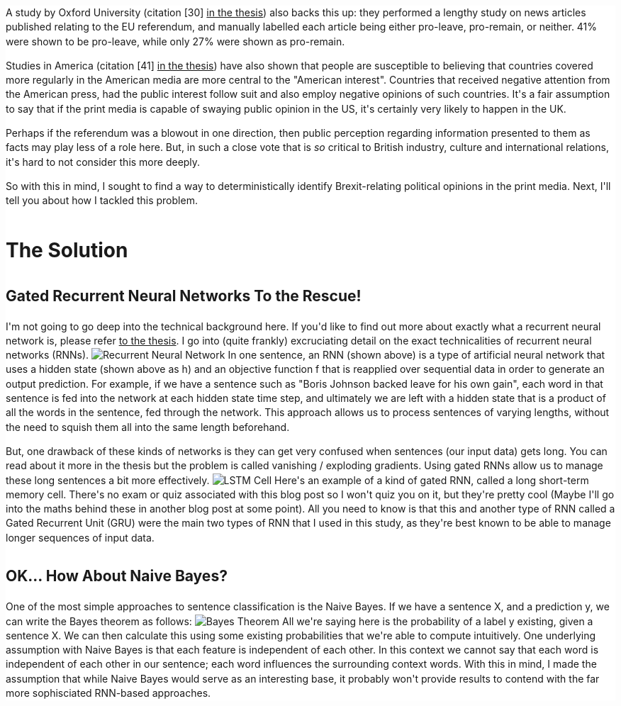 A study by Oxford University (citation [30] [in the thesis](/assets/roryhow-masters-thesis.pdf)) also backs this up: they performed a lengthy study on news articles published relating to the EU referendum, and manually labelled each article being either pro-leave, pro-remain, or neither. 41% were shown to be pro-leave, while only 27% were shown as pro-remain.

Studies in America (citation [41] [in the thesis](/assets/roryhow-masters-thesis.pdf)) have also shown that people are susceptible to believing that countries covered more regularly in the American media are more central to the "American interest". Countries that received negative attention from the American press, had the public interest follow suit and also employ negative opinions of such countries. It's a fair assumption to say that if the print media is capable of swaying public opinion in the US, it's certainly very likely to happen in the UK.

Perhaps if the referendum was a blowout in one direction, then public perception regarding information presented to them as facts may play less of a role here. But, in such a close vote that is _so_ critical to British industry, culture and international relations, it's hard to not consider this more deeply.

So with this in mind, I sought to find a way to deterministically identify Brexit-relating political opinions in the print media. Next, I'll tell you about how I tackled this problem.

# The Solution
## Gated Recurrent Neural Networks To the Rescue!
I'm not going to go deep into the technical background here. If you'd like to find out more about exactly what a recurrent neural network is, please refer [to the thesis](/assets/roryhow-masters-thesis.pdf). I go into (quite frankly) excruciating detail on the exact technicalities of recurrent neural networks (RNNs).
![Recurrent Neural Network](/img/rnn-structure.png)
In one sentence, an RNN (shown above) is a type of artificial neural network that uses a hidden state (shown above as h) and an objective function f that is reapplied over sequential data in order to generate an output prediction. For example, if we have a sentence such as "Boris Johnson backed leave for his own gain", each word in that sentence is fed into the network at each hidden state time step, and ultimately we are left with a hidden state that is a product of all the words in the sentence, fed through the network. This approach allows us to process sentences of varying lengths, without the need to squish them all into the same length beforehand.

But, one drawback of these kinds of networks is they can get very confused when sentences (our input data) gets long. You can read about it more in the thesis but the problem is called vanishing / exploding gradients. Using gated RNNs allow us to manage these long sentences a bit more effectively.
![LSTM Cell](/img/lstm-cell.png)
Here's an example of a kind of gated RNN, called a long short-term memory cell. There's no exam or quiz associated with this blog post so I won't quiz you on it, but they're pretty cool (Maybe I'll go into the maths behind these in another blog post at some point). All you need to know is that this and another type of RNN called a Gated Recurrent Unit (GRU) were the main two types of RNN that I used in this study, as they're best known to be able to manage longer sequences of input data.

## OK... How About Naive Bayes?
One of the most simple approaches to sentence classification is the Naive Bayes. If we have a sentence X, and a prediction y, we can write the Bayes theorem as follows:
![Bayes Theorem](/img/bayes-theorem.png)
All we're saying here is the probability of a label y existing, given a sentence X. We can then calculate this using some existing probabilities that we're able to compute intuitively. One underlying assumption with Naive Bayes is that each feature is independent of each other. In this context we cannot say that each word is independent of each other in our sentence; each word influences the surrounding context words. With this in mind, I made the assumption that while Naive Bayes would serve as an interesting base, it probably won't provide results to contend with the far more sophisciated RNN-based approaches.
